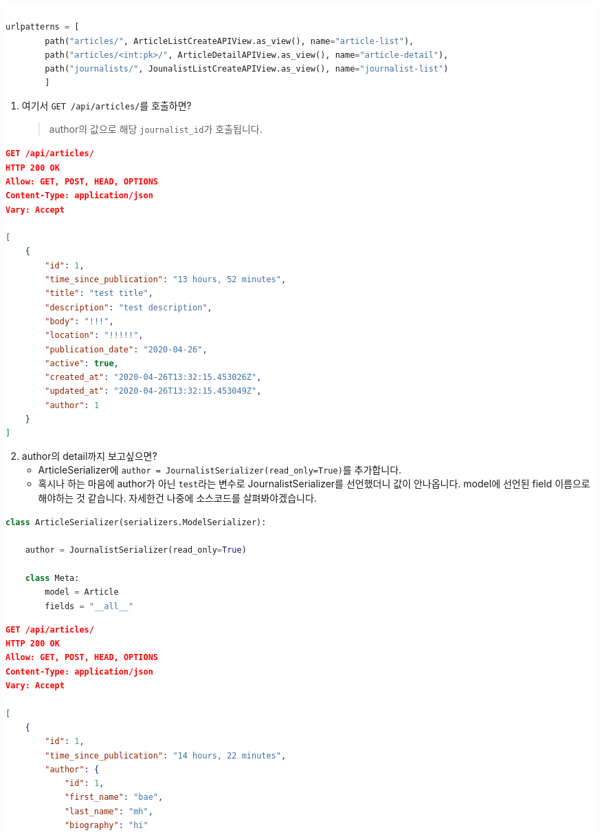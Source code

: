 ```python

urlpatterns = [
        path("articles/", ArticleListCreateAPIView.as_view(), name="article-list"),
        path("articles/<int:pk>/", ArticleDetailAPIView.as_view(), name="article-detail"),
        path("journalists/", JounalistListCreateAPIView.as_view(), name="journalist-list")
        ]
```

1. 여기서 `GET /api/articles/`를 호출하면?
    > author의 값으로 해당 `journalist_id`가 호출됩니다.

```json
GET /api/articles/
HTTP 200 OK
Allow: GET, POST, HEAD, OPTIONS
Content-Type: application/json
Vary: Accept

[
    {
        "id": 1,
        "time_since_publication": "13 hours, 52 minutes",
        "title": "test title",
        "description": "test description",
        "body": "!!!",
        "location": "!!!!!",
        "publication_date": "2020-04-26",
        "active": true,
        "created_at": "2020-04-26T13:32:15.453026Z",
        "updated_at": "2020-04-26T13:32:15.453049Z",
        "author": 1
    }
]
```

2. author의 detail까지 보고싶으면?
    - ArticleSerializer에 `author = JournalistSerializer(read_only=True)`를 추가합니다.
    - 혹시나 하는 마음에 author가 아닌 `test`라는 변수로 JournalistSerializer를 선언했더니
    값이 안나옵니다. model에 선언된 field 이름으로 해야하는 것 같습니다. 자세한건 나중에 소스코드를
    살펴봐야겠습니다.

```python
class ArticleSerializer(serializers.ModelSerializer):

    author = JournalistSerializer(read_only=True)

    class Meta:
        model = Article
        fields = "__all__"
```
```json
GET /api/articles/
HTTP 200 OK
Allow: GET, POST, HEAD, OPTIONS
Content-Type: application/json
Vary: Accept

[
    {
        "id": 1,
        "time_since_publication": "14 hours, 22 minutes",
        "author": {
            "id": 1,
            "first_name": "bae",
            "last_name": "mh",
            "biography": "hi"
```